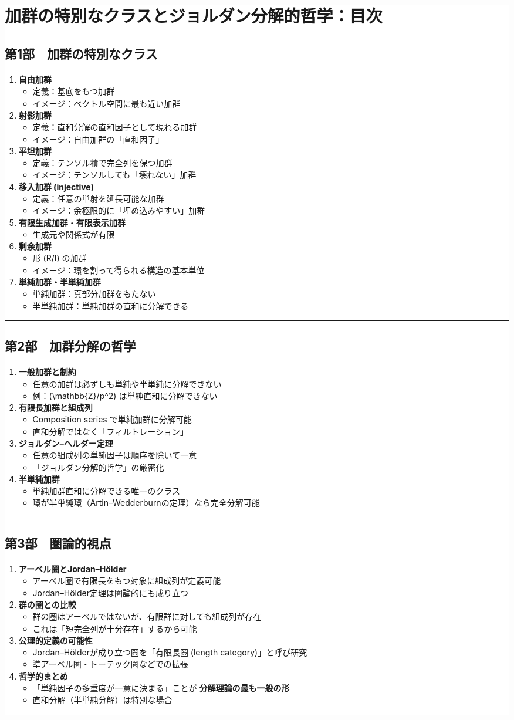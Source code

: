 
# 加群の特別なクラスとジョルダン分解的哲学：目次

## 第1部　加群の特別なクラス
1. **自由加群**  
   - 定義：基底をもつ加群  
   - イメージ：ベクトル空間に最も近い加群  
2. **射影加群**  
   - 定義：直和分解の直和因子として現れる加群  
   - イメージ：自由加群の「直和因子」  
3. **平坦加群**  
   - 定義：テンソル積で完全列を保つ加群  
   - イメージ：テンソルしても「壊れない」加群  
4. **移入加群 (injective)**  
   - 定義：任意の単射を延長可能な加群  
   - イメージ：余極限的に「埋め込みやすい」加群  
5. **有限生成加群**・**有限表示加群**  
   - 生成元や関係式が有限  
6. **剰余加群**  
   - 形 \(R/I\) の加群  
   - イメージ：環を割って得られる構造の基本単位  
7. **単純加群・半単純加群**  
   - 単純加群：真部分加群をもたない  
   - 半単純加群：単純加群の直和に分解できる  

---

## 第2部　加群分解の哲学
1. **一般加群と制約**  
   - 任意の加群は必ずしも単純や半単純に分解できない  
   - 例：\(\mathbb{Z}/p^2\) は単純直和に分解できない  
2. **有限長加群と組成列**  
   - Composition series で単純加群に分解可能  
   - 直和分解ではなく「フィルトレーション」  
3. **ジョルダン–ヘルダー定理**  
   - 任意の組成列の単純因子は順序を除いて一意  
   - 「ジョルダン分解的哲学」の厳密化  
4. **半単純加群**  
   - 単純加群直和に分解できる唯一のクラス  
   - 環が半単純環（Artin–Wedderburnの定理）なら完全分解可能  

---

## 第3部　圏論的視点
1. **アーベル圏とJordan–Hölder**  
   - アーベル圏で有限長をもつ対象に組成列が定義可能  
   - Jordan–Hölder定理は圏論的にも成り立つ  
2. **群の圏との比較**  
   - 群の圏はアーベルではないが、有限群に対しても組成列が存在  
   - これは「短完全列が十分存在」するから可能  
3. **公理的定義の可能性**  
   - Jordan–Hölderが成り立つ圏を「有限長圏 (length category)」と呼び研究  
   - 準アーベル圏・トーテック圏などでの拡張  
4. **哲学的まとめ**  
   - 「単純因子の多重度が一意に決まる」ことが **分解理論の最も一般の形**  
   - 直和分解（半単純分解）は特別な場合  

---